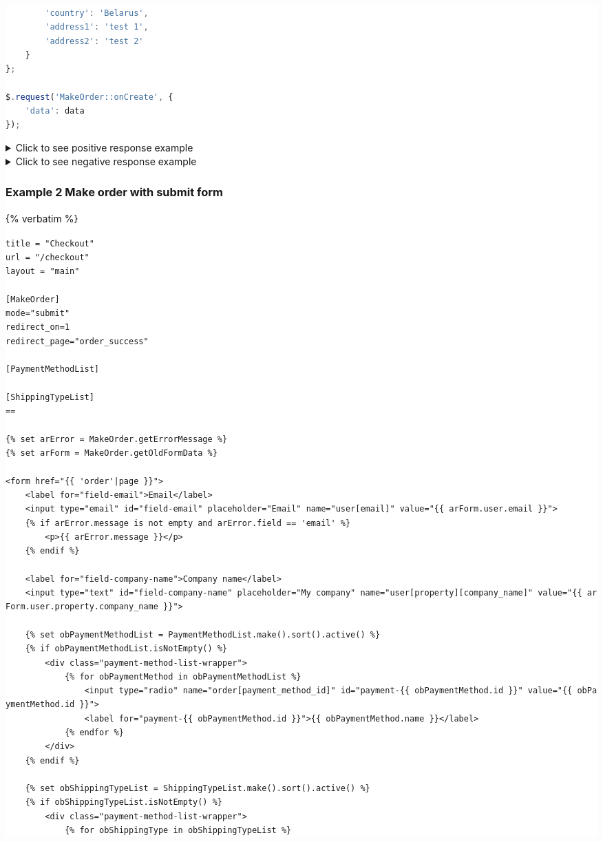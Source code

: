 ```javascript
        'country': 'Belarus',
        'address1': 'test 1',
        'address2': 'test 2'
    }
};

$.request('MakeOrder::onCreate', {
    'data': data
});
```

<details><summary>Click to see positive response example</summary></details>

<details><summary>Click to see negative response example</summary></details>

### **Example 2** Make order with submit form

{% verbatim %}
```twig
title = "Checkout"
url = "/checkout"
layout = "main"

[MakeOrder]
mode="submit"
redirect_on=1
redirect_page="order_success"

[PaymentMethodList]

[ShippingTypeList]
==

{% set arError = MakeOrder.getErrorMessage %}
{% set arForm = MakeOrder.getOldFormData %}

<form href="{{ 'order'|page }}">
    <label for="field-email">Email</label>
    <input type="email" id="field-email" placeholder="Email" name="user[email]" value="{{ arForm.user.email }}">
    {% if arError.message is not empty and arError.field == 'email' %}
        <p>{{ arError.message }}</p>
    {% endif %}
    
    <label for="field-company-name">Company name</label>
    <input type="text" id="field-company-name" placeholder="My company" name="user[property][company_name]" value="{{ arForm.user.property.company_name }}">
    
    {% set obPaymentMethodList = PaymentMethodList.make().sort().active() %}
    {% if obPaymentMethodList.isNotEmpty() %}
        <div class="payment-method-list-wrapper">
            {% for obPaymentMethod in obPaymentMethodList %}
                <input type="radio" name="order[payment_method_id]" id="payment-{{ obPaymentMethod.id }}" value="{{ obPaymentMethod.id }}">
                <label for="payment-{{ obPaymentMethod.id }}">{{ obPaymentMethod.name }}</label>
            {% endfor %}
        </div>
    {% endif %}
    
    {% set obShippingTypeList = ShippingTypeList.make().sort().active() %}
    {% if obShippingTypeList.isNotEmpty() %}
        <div class="payment-method-list-wrapper">
            {% for obShippingType in obShippingTypeList %}
```